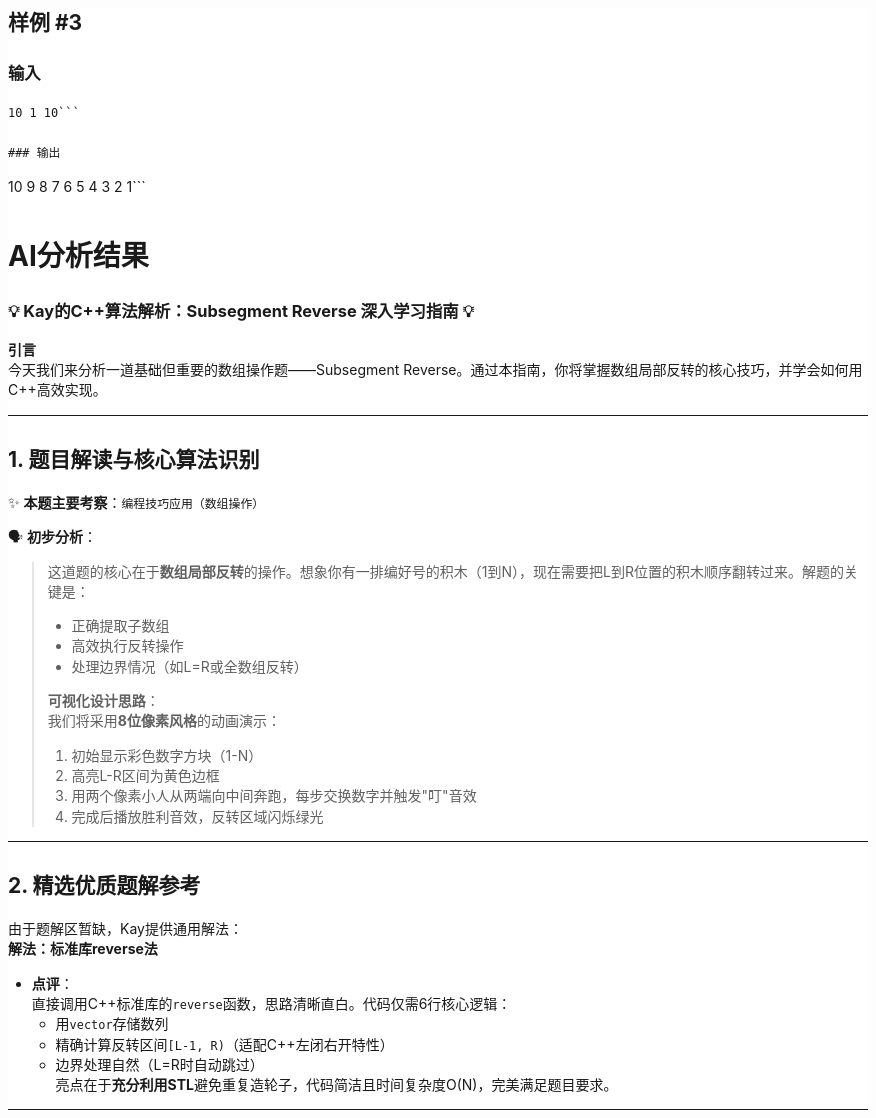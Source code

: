 ## 样例 #3

### 输入

```
10 1 10```

### 输出

```
10 9 8 7 6 5 4 3 2 1```

# AI分析结果


### 💡 Kay的C++算法解析：Subsegment Reverse 深入学习指南 💡  

**引言**  
今天我们来分析一道基础但重要的数组操作题——Subsegment Reverse。通过本指南，你将掌握数组局部反转的核心技巧，并学会如何用C++高效实现。

---

## 1. 题目解读与核心算法识别  
✨ **本题主要考察**：`编程技巧应用（数组操作）`  

🗣️ **初步分析**：  
> 这道题的核心在于**数组局部反转**的操作。想象你有一排编好号的积木（1到N），现在需要把L到R位置的积木顺序翻转过来。解题的关键是：  
> - 正确提取子数组  
> - 高效执行反转操作  
> - 处理边界情况（如L=R或全数组反转）  
>  
> **可视化设计思路**：  
> 我们将采用**8位像素风格**的动画演示：  
> 1. 初始显示彩色数字方块（1-N）  
> 2. 高亮L-R区间为黄色边框  
> 3. 用两个像素小人从两端向中间奔跑，每步交换数字并触发"叮"音效  
> 4. 完成后播放胜利音效，反转区域闪烁绿光  

---

## 2. 精选优质题解参考  
由于题解区暂缺，Kay提供通用解法：  
**解法：标准库reverse法**  
* **点评**：  
  直接调用C++标准库的`reverse`函数，思路清晰直白。代码仅需6行核心逻辑：  
  - 用`vector`存储数列  
  - 精确计算反转区间`[L-1, R)`（适配C++左闭右开特性）  
  - 边界处理自然（L=R时自动跳过）  
  亮点在于**充分利用STL**避免重复造轮子，代码简洁且时间复杂度O(N)，完美满足题目要求。  

---